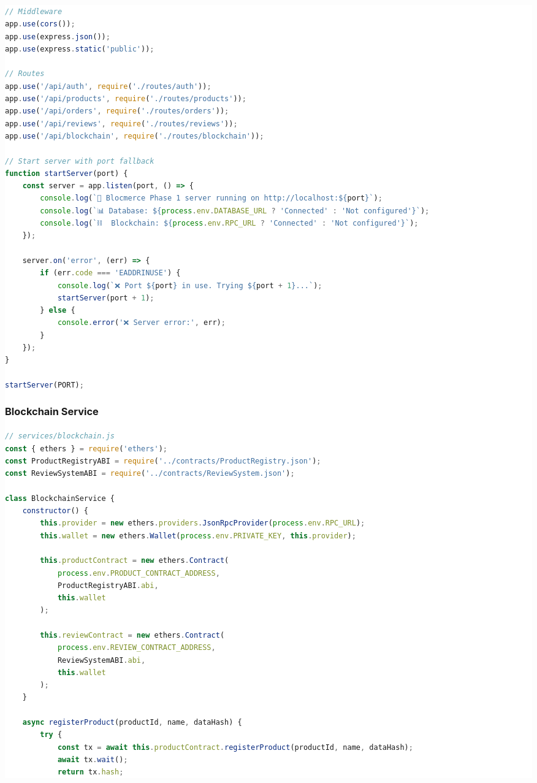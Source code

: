```javascript
// Middleware
app.use(cors());
app.use(express.json());
app.use(express.static('public'));

// Routes
app.use('/api/auth', require('./routes/auth'));
app.use('/api/products', require('./routes/products'));
app.use('/api/orders', require('./routes/orders'));
app.use('/api/reviews', require('./routes/reviews'));
app.use('/api/blockchain', require('./routes/blockchain'));

// Start server with port fallback
function startServer(port) {
    const server = app.listen(port, () => {
        console.log(`🚀 Blocmerce Phase 1 server running on http://localhost:${port}`);
        console.log(`📊 Database: ${process.env.DATABASE_URL ? 'Connected' : 'Not configured'}`);
        console.log(`⛓️  Blockchain: ${process.env.RPC_URL ? 'Connected' : 'Not configured'}`);
    });

    server.on('error', (err) => {
        if (err.code === 'EADDRINUSE') {
            console.log(`❌ Port ${port} in use. Trying ${port + 1}...`);
            startServer(port + 1);
        } else {
            console.error('❌ Server error:', err);
        }
    });
}

startServer(PORT);
```

### **Blockchain Service**
```javascript
// services/blockchain.js
const { ethers } = require('ethers');
const ProductRegistryABI = require('../contracts/ProductRegistry.json');
const ReviewSystemABI = require('../contracts/ReviewSystem.json');

class BlockchainService {
    constructor() {
        this.provider = new ethers.providers.JsonRpcProvider(process.env.RPC_URL);
        this.wallet = new ethers.Wallet(process.env.PRIVATE_KEY, this.provider);
        
        this.productContract = new ethers.Contract(
            process.env.PRODUCT_CONTRACT_ADDRESS,
            ProductRegistryABI.abi,
            this.wallet
        );
        
        this.reviewContract = new ethers.Contract(
            process.env.REVIEW_CONTRACT_ADDRESS,
            ReviewSystemABI.abi,
            this.wallet
        );
    }
    
    async registerProduct(productId, name, dataHash) {
        try {
            const tx = await this.productContract.registerProduct(productId, name, dataHash);
            await tx.wait();
            return tx.hash;
```